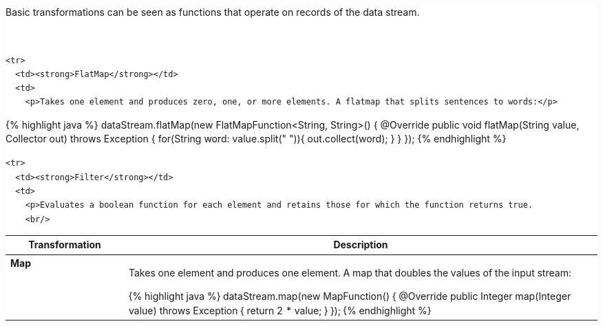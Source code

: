Basic transformations can be seen as functions that operate on records of the data stream.

<div class="codetabs" markdown="1">
<div data-lang="java" markdown="1">

<br />

<table class="table table-bordered">
  <thead>
    <tr>
      <th class="text-left" style="width: 20%">Transformation</th>
      <th class="text-center">Description</th>
    </tr>
  </thead>

  <tbody>
    <tr>
      <td><strong>Map</strong></td>
      <td>
        <p>Takes one element and produces one element. A map that doubles the values of the input stream:</p>
{% highlight java %}
dataStream.map(new MapFunction<Integer, Integer>() {
            @Override
            public Integer map(Integer value) throws Exception {
                return 2 * value;
            }
        });
{% endhighlight %}
      </td>
    </tr>

    <tr>
      <td><strong>FlatMap</strong></td>
      <td>
        <p>Takes one element and produces zero, one, or more elements. A flatmap that splits sentences to words:</p>
{% highlight java %}
dataStream.flatMap(new FlatMapFunction<String, String>() {
            @Override
            public void flatMap(String value, Collector<String> out) 
                throws Exception {
                for(String word: value.split(" ")){
                    out.collect(word);
                }
            }
        });
{% endhighlight %}
      </td>
    </tr>

    <tr>
      <td><strong>Filter</strong></td>
      <td>
        <p>Evaluates a boolean function for each element and retains those for which the function returns true.
        <br/>
        